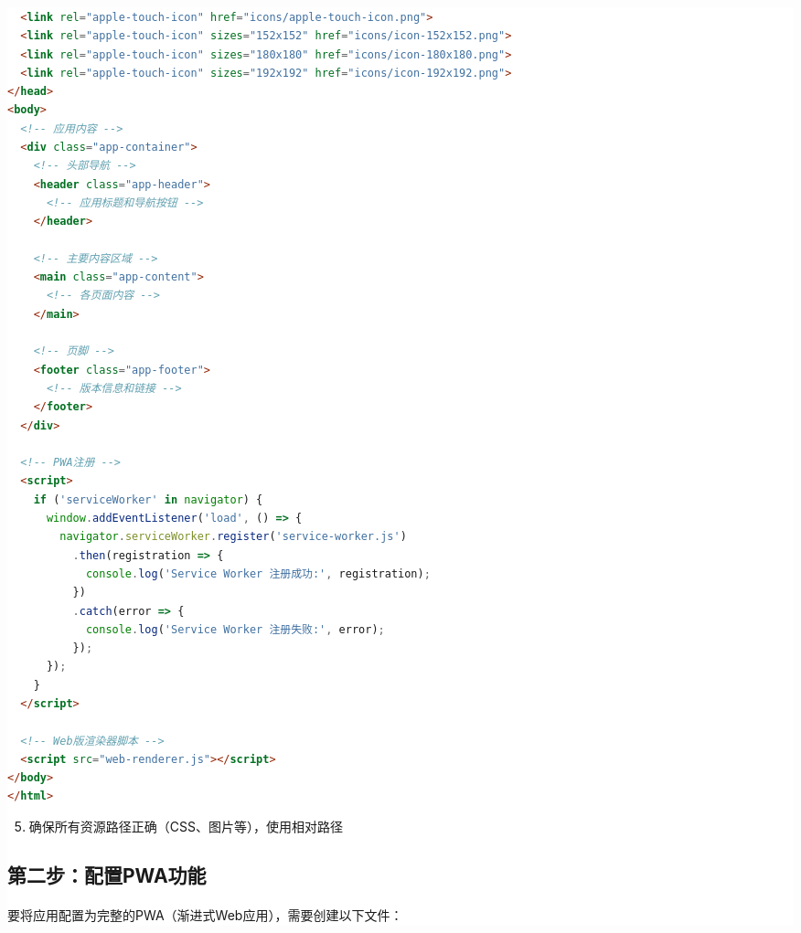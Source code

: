 ```html
  <link rel="apple-touch-icon" href="icons/apple-touch-icon.png">
  <link rel="apple-touch-icon" sizes="152x152" href="icons/icon-152x152.png">
  <link rel="apple-touch-icon" sizes="180x180" href="icons/icon-180x180.png">
  <link rel="apple-touch-icon" sizes="192x192" href="icons/icon-192x192.png">
</head>
<body>
  <!-- 应用内容 -->
  <div class="app-container">
    <!-- 头部导航 -->
    <header class="app-header">
      <!-- 应用标题和导航按钮 -->
    </header>

    <!-- 主要内容区域 -->
    <main class="app-content">
      <!-- 各页面内容 -->
    </main>

    <!-- 页脚 -->
    <footer class="app-footer">
      <!-- 版本信息和链接 -->
    </footer>
  </div>

  <!-- PWA注册 -->
  <script>
    if ('serviceWorker' in navigator) {
      window.addEventListener('load', () => {
        navigator.serviceWorker.register('service-worker.js')
          .then(registration => {
            console.log('Service Worker 注册成功:', registration);
          })
          .catch(error => {
            console.log('Service Worker 注册失败:', error);
          });
      });
    }
  </script>

  <!-- Web版渲染器脚本 -->
  <script src="web-renderer.js"></script>
</body>
</html>
```

5. 确保所有资源路径正确（CSS、图片等），使用相对路径

## 第二步：配置PWA功能

要将应用配置为完整的PWA（渐进式Web应用），需要创建以下文件：
